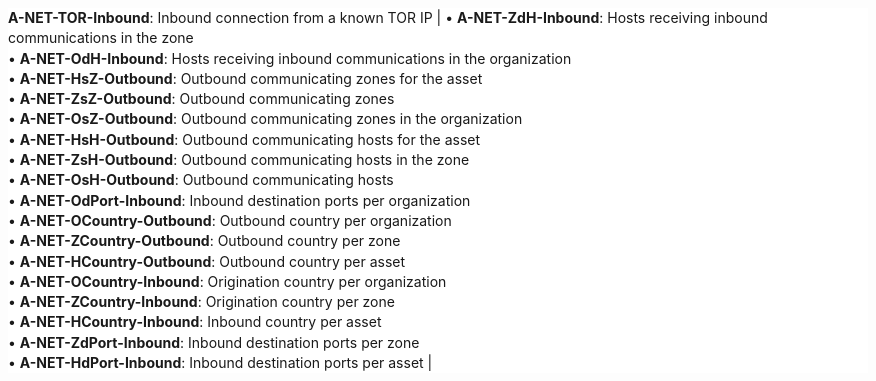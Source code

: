 <b>A-NET-TOR-Inbound</b>: Inbound connection from a known TOR IP |  • <b>A-NET-ZdH-Inbound</b>: Hosts receiving inbound communications in the zone<br> • <b>A-NET-OdH-Inbound</b>: Hosts receiving inbound communications in the organization<br> • <b>A-NET-HsZ-Outbound</b>: Outbound communicating zones for the asset<br> • <b>A-NET-ZsZ-Outbound</b>: Outbound communicating zones<br> • <b>A-NET-OsZ-Outbound</b>: Outbound communicating zones in the organization<br> • <b>A-NET-HsH-Outbound</b>: Outbound communicating hosts for the asset<br> • <b>A-NET-ZsH-Outbound</b>: Outbound communicating hosts in the zone<br> • <b>A-NET-OsH-Outbound</b>: Outbound communicating hosts<br> • <b>A-NET-OdPort-Inbound</b>: Inbound destination ports per organization<br> • <b>A-NET-OCountry-Outbound</b>: Outbound country per organization<br> • <b>A-NET-ZCountry-Outbound</b>: Outbound country per zone<br> • <b>A-NET-HCountry-Outbound</b>: Outbound country per asset<br> • <b>A-NET-OCountry-Inbound</b>: Origination country per organization<br> • <b>A-NET-ZCountry-Inbound</b>: Origination country per zone<br> • <b>A-NET-HCountry-Inbound</b>: Inbound country per asset<br> • <b>A-NET-ZdPort-Inbound</b>: Inbound destination ports per zone<br> • <b>A-NET-HdPort-Inbound</b>: Inbound destination ports per asset |